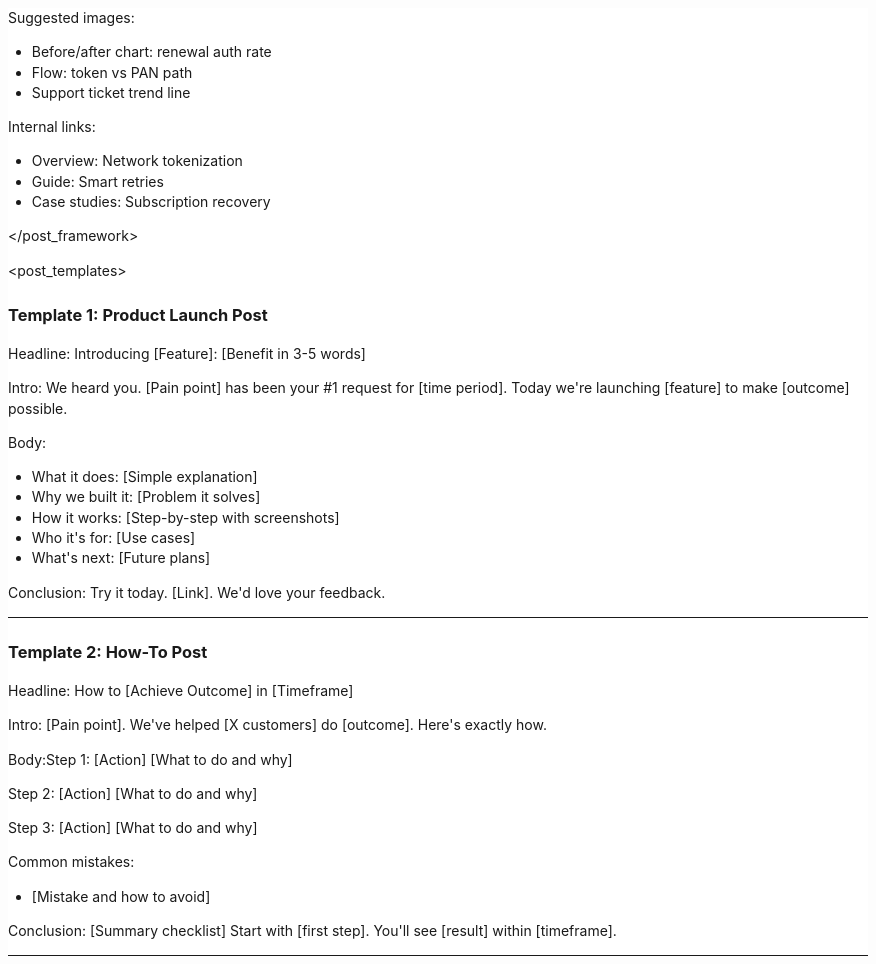 Suggested images:
- Before/after chart: renewal auth rate
- Flow: token vs PAN path
- Support ticket trend line

Internal links:
- Overview: Network tokenization
- Guide: Smart retries
- Case studies: Subscription recovery

</post_framework>

<post_templates>

### Template 1: Product Launch Post

Headline: Introducing [Feature]: [Benefit in 3-5 words]

Intro:
We heard you. [Pain point] has been your #1 request for [time period]. Today we're launching [feature] to make [outcome] possible.

Body:
- What it does: [Simple explanation]
- Why we built it: [Problem it solves]
- How it works: [Step-by-step with screenshots]
- Who it's for: [Use cases]
- What's next: [Future plans]

Conclusion:
Try it today. [Link]. We'd love your feedback.

---

### Template 2: How-To Post

Headline: How to [Achieve Outcome] in [Timeframe]

Intro:
[Pain point]. We've helped [X customers] do [outcome]. Here's exactly how.

Body:Step 1: [Action]
[What to do and why]

Step 2: [Action]
[What to do and why]

Step 3: [Action]
[What to do and why]

Common mistakes:
- [Mistake and how to avoid]

Conclusion:
[Summary checklist]
Start with [first step]. You'll see [result] within [timeframe].

---
